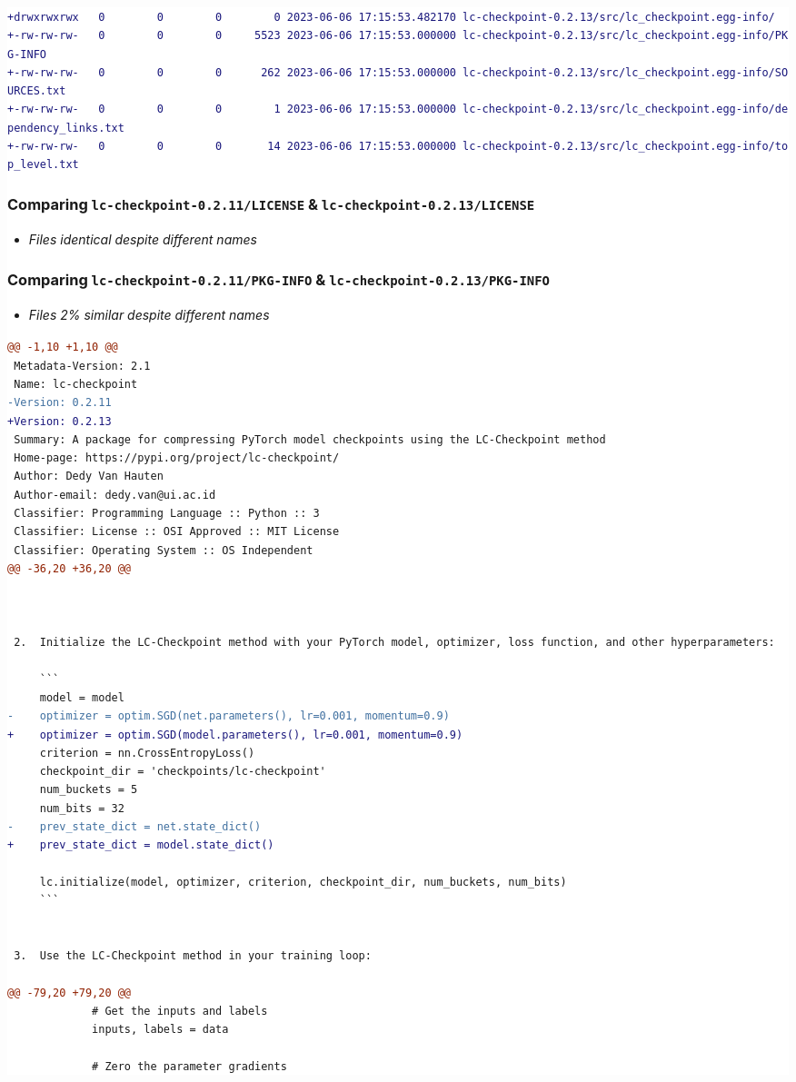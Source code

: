 ```diff
+drwxrwxrwx   0        0        0        0 2023-06-06 17:15:53.482170 lc-checkpoint-0.2.13/src/lc_checkpoint.egg-info/
+-rw-rw-rw-   0        0        0     5523 2023-06-06 17:15:53.000000 lc-checkpoint-0.2.13/src/lc_checkpoint.egg-info/PKG-INFO
+-rw-rw-rw-   0        0        0      262 2023-06-06 17:15:53.000000 lc-checkpoint-0.2.13/src/lc_checkpoint.egg-info/SOURCES.txt
+-rw-rw-rw-   0        0        0        1 2023-06-06 17:15:53.000000 lc-checkpoint-0.2.13/src/lc_checkpoint.egg-info/dependency_links.txt
+-rw-rw-rw-   0        0        0       14 2023-06-06 17:15:53.000000 lc-checkpoint-0.2.13/src/lc_checkpoint.egg-info/top_level.txt
```

### Comparing `lc-checkpoint-0.2.11/LICENSE` & `lc-checkpoint-0.2.13/LICENSE`

 * *Files identical despite different names*

### Comparing `lc-checkpoint-0.2.11/PKG-INFO` & `lc-checkpoint-0.2.13/PKG-INFO`

 * *Files 2% similar despite different names*

```diff
@@ -1,10 +1,10 @@
 Metadata-Version: 2.1
 Name: lc-checkpoint
-Version: 0.2.11
+Version: 0.2.13
 Summary: A package for compressing PyTorch model checkpoints using the LC-Checkpoint method
 Home-page: https://pypi.org/project/lc-checkpoint/
 Author: Dedy Van Hauten
 Author-email: dedy.van@ui.ac.id
 Classifier: Programming Language :: Python :: 3
 Classifier: License :: OSI Approved :: MIT License
 Classifier: Operating System :: OS Independent
@@ -36,20 +36,20 @@
     
 
     
 2.  Initialize the LC-Checkpoint method with your PyTorch model, optimizer, loss function, and other hyperparameters:
     
     ```
     model = model
-    optimizer = optim.SGD(net.parameters(), lr=0.001, momentum=0.9)
+    optimizer = optim.SGD(model.parameters(), lr=0.001, momentum=0.9)
     criterion = nn.CrossEntropyLoss()
     checkpoint_dir = 'checkpoints/lc-checkpoint'
     num_buckets = 5
     num_bits = 32
-    prev_state_dict = net.state_dict()
+    prev_state_dict = model.state_dict()
 
     lc.initialize(model, optimizer, criterion, checkpoint_dir, num_buckets, num_bits)
     ```
     
     
 3.  Use the LC-Checkpoint method in your training loop:
     
@@ -79,20 +79,20 @@
             # Get the inputs and labels
             inputs, labels = data
 
             # Zero the parameter gradients
```